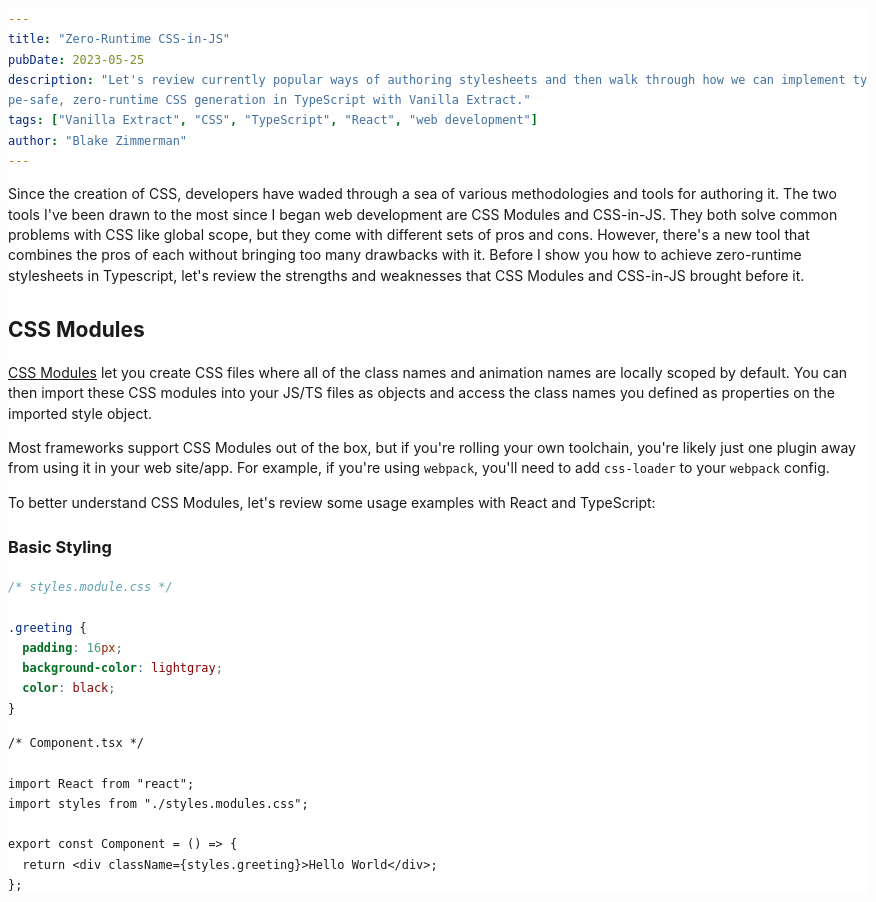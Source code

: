 ```yaml
---
title: "Zero-Runtime CSS-in-JS"
pubDate: 2023-05-25
description: "Let's review currently popular ways of authoring stylesheets and then walk through how we can implement type-safe, zero-runtime CSS generation in TypeScript with Vanilla Extract."
tags: ["Vanilla Extract", "CSS", "TypeScript", "React", "web development"]
author: "Blake Zimmerman"
---
```


Since the creation of CSS, developers have waded through a sea of various methodologies and tools for authoring it. The two tools I've been drawn to the most since I began web development are CSS Modules and CSS-in-JS. They both solve common problems with CSS like global scope, but they come with different sets of pros and cons. However, there's a new tool that combines the pros of each without bringing too many drawbacks with it. Before I show you how to achieve zero-runtime stylesheets in Typescript, let's review the strengths and weaknesses that CSS Modules and CSS-in-JS brought before it.

## CSS Modules

[CSS Modules](https://github.com/css-modules/css-modules) let you create CSS files where all of the class names and animation names are locally scoped by default. You can then import these CSS modules into your JS/TS files as objects and access the class names you defined as properties on the imported style object.

Most frameworks support CSS Modules out of the box, but if you're rolling your own toolchain, you're likely just one plugin away from using it in your web site/app. For example, if you're using `webpack`, you'll need to add `css-loader` to your `webpack` config.

To better understand CSS Modules, let's review some usage examples with React and TypeScript:

### Basic Styling

```css
/* styles.module.css */

.greeting {
  padding: 16px;
  background-color: lightgray;
  color: black;
}
```

```tsx
/* Component.tsx */

import React from "react";
import styles from "./styles.modules.css";

export const Component = () => {
  return <div className={styles.greeting}>Hello World</div>;
};
```
